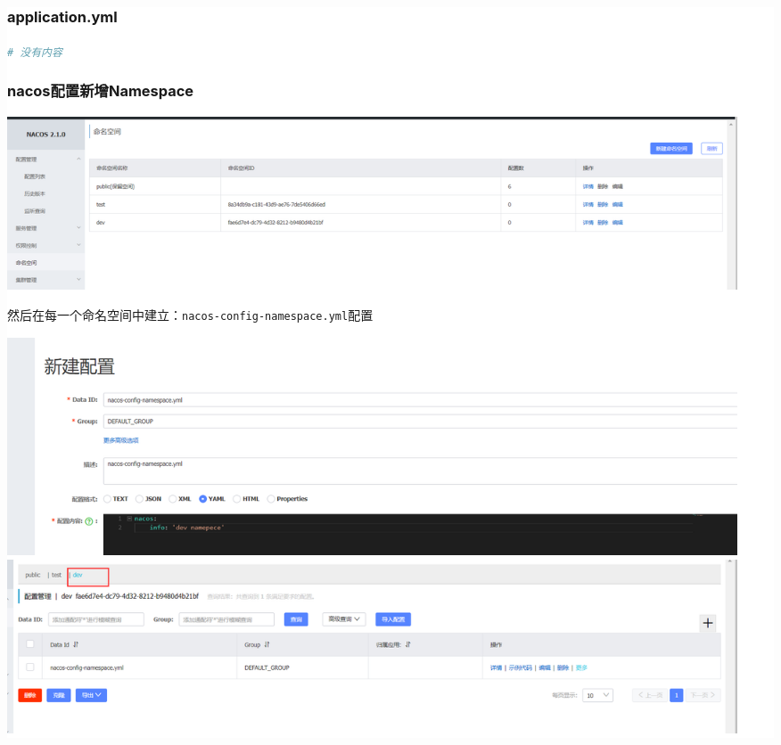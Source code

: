 

### application.yml



```yaml
# 没有内容
```



### nacos配置新增Namespace



<img src="./images/image-20220608170556790.png" alt="image-20220608170556790" style="zoom:80%;" />



然后在每一个命名空间中建立：`nacos-config-namespace.yml`配置



<img src="./images/image-20220608174156335.png" alt="image-20220608174156335" style="zoom:80%;" />

<img src="./images/image-20220608174214597.png" alt="image-20220608174214597" style="zoom:80%;" />
